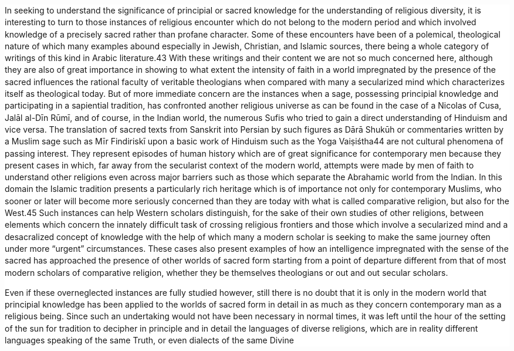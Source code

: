 In seeking to understand the significance of principial or sacred
knowledge for the understanding of religious diversity, it is
interesting to turn to those instances of religious encounter which do
not belong to the modern period and which involved knowledge of a
precisely sacred rather than profane character. Some of these encounters
have been of a polemical, theological nature of which many examples
abound especially in Jewish, Christian, and Islamic sources, there being
a whole category of writings of this kind in Arabic literature.43 With
these writings and their content we are not so much concerned here,
although they are also of great importance in showing to what extent the
intensity of faith in a world impregnated by the presence of the sacred
influences the rational faculty of veritable theologians when compared
with many a secularized mind which characterizes itself as theological
today. But of more immediate concern are the instances when a sage,
possessing principial knowledge and participating in a sapiential
tradition, has confronted another religious universe as can be found in
the case of a Nicolas of Cusa, Jalāl al-Dīn Rūmī, and of course, in the
Indian world, the numerous Sufis who tried to gain a direct
understanding of Hinduism and vice versa. The translation of sacred
texts from Sanskrit into Persian by such figures as Dārā Shukūh or
commentaries written by a Muslim sage such as Mīr Findiriskī upon a
basic work of Hinduism such as the Yoga Vaiṣiśtha44 are not cultural
phenomena of passing interest. They represent episodes of human history
which are of great significance for contemporary men because they
present cases in which, far away from the secularist context of the
modern world, attempts were made by men of faith to understand other
religions even across major barriers such as those which separate the
Abrahamic world from the Indian. In this domain the Islamic tradition
presents a particularly rich heritage which is of importance not only
for contemporary Muslims, who sooner or later will become more seriously
concerned than they are today with what is called comparative religion,
but also for the West.45 Such instances can help Western scholars
distinguish, for the sake of their own studies of other religions,
between elements which concern the innately difficult task of crossing
religious frontiers and those which involve a secularized mind and a
desacralized concept of knowledge with the help of which many a modern
scholar is seeking to make the same journey often under more “urgent”
circumstances. These cases also present examples of how an intelligence
impregnated with the sense of the sacred has approached the presence of
other worlds of sacred form starting from a point of departure different
from that of most modern scholars of comparative religion, whether they
be themselves theologians or out and out secular scholars.

Even if these overneglected instances are fully studied however, still
there is no doubt that it is only in the modern world that principial
knowledge has been applied to the worlds of sacred form in detail in as
much as they concern contemporary man as a religious being. Since such
an undertaking would not have been necessary in normal times, it was
left until the hour of the setting of the sun for tradition to decipher
in principle and in detail the languages of diverse religions, which are
in reality different languages speaking of the same Truth, or even
dialects of the same Divine
